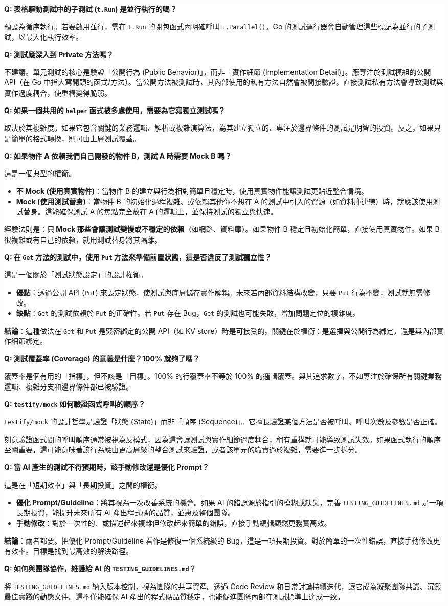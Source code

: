 **Q: 表格驅動測試中的子測試 (`t.Run`) 是並行執行的嗎？**

預設為循序執行。若要啟用並行，需在 `t.Run` 的閉包函式內明確呼叫 `t.Parallel()`。Go 的測試運行器會自動管理這些標記為並行的子測試，以最大化執行效率。

**Q: 測試應深入到 Private 方法嗎？**

不建議。單元測試的核心是驗證「公開行為 (Public Behavior)」，而非「實作細節 (Implementation Detail)」。應專注於測試模組的公開 API（在 Go 中指大寫開頭的函式/方法）。當公開方法被測試時，其內部使用的私有方法自然會被間接驗證。直接測試私有方法會導致測試與實作過度耦合，使重構變得脆弱。

**Q: 如果一個共用的 `helper` 函式被多處使用，需要為它寫獨立測試嗎？**

取決於其複雜度。如果它包含關鍵的業務邏輯、解析或複雜演算法，為其建立獨立的、專注於邊界條件的測試是明智的投資。反之，如果只是簡單的格式轉換，則可由上層測試覆蓋。

**Q: 如果物件 A 依賴我們自己開發的物件 B，測試 A 時需要 Mock B 嗎？**

這是一個典型的權衡。
- **不 Mock (使用真實物件)**：當物件 B 的建立與行為相對簡單且穩定時，使用真實物件能讓測試更貼近整合情境。
- **Mock (使用測試替身)**：當物件 B 的初始化過程複雜、或依賴其他你不想在 A 的測試中引入的資源（如資料庫連線）時，就應該使用測試替身。這能確保測試 A 的焦點完全放在 A 的邏輯上，並保持測試的獨立與快速。

經驗法則是：**只 Mock 那些會讓測試變慢或不穩定的依賴**（如網路、資料庫）。如果物件 B 穩定且初始化簡單，直接使用真實物件。如果 B 很複雜或有自己的依賴，就用測試替身將其隔離。

**Q: 在 `Get` 方法的測試中，使用 `Put` 方法來準備前置狀態，這是否違反了測試獨立性？**

這是一個關於「測試狀態設定」的設計權衡。
- **優點**：透過公開 API (`Put`) 來設定狀態，使測試與底層儲存實作解耦。未來若內部資料結構改變，只要 `Put` 行為不變，測試就無需修改。
- **缺點**：`Get` 的測試依賴於 `Put` 的正確性。若 `Put` 存在 Bug，`Get` 的測試也可能失敗，增加問題定位的複雜度。

**結論**：這種做法在 `Get` 和 `Put` 是緊密綁定的公開 API（如 KV store）時是可接受的。關鍵在於權衡：是選擇與公開行為綁定，還是與內部實作細節綁定。

**Q: 測試覆蓋率 (Coverage) 的意義是什麼？100% 就夠了嗎？**

覆蓋率是個有用的「指標」，但不該是「目標」。100% 的行覆蓋率不等於 100% 的邏輯覆蓋。與其追求數字，不如專注於確保所有關鍵業務邏輯、複雜分支和邊界條件都已被驗證。

**Q: `testify/mock` 如何驗證函式呼叫的順序？**

`testify/mock` 的設計哲學是驗證「狀態 (State)」而非「順序 (Sequence)」。它擅長驗證某個方法是否被呼叫、呼叫次數及參數是否正確。

刻意驗證函式間的呼叫順序通常被視為反模式，因為這會讓測試與實作細節過度耦合，稍有重構就可能導致測試失效。如果函式執行的順序至關重要，這可能意味著該行為應由更高層級的整合測試來驗證，或者該單元的職責過於複雜，需要進一步拆分。

**Q: 當 AI 產生的測試不符預期時，該手動修改還是優化 Prompt？**

這是在「短期效率」與「長期投資」之間的權衡。
- **優化 Prompt/Guideline**：將其視為一次改善系統的機會。如果 AI 的錯誤源於指引的模糊或缺失，完善 `TESTING_GUIDELINES.md` 是一項長期投資，能提升未來所有 AI 產出程式碼的品質，並惠及整個團隊。
- **手動修改**：對於一次性的、或描述起來複雜但修改起來簡單的錯誤，直接手動編輯顯然更務實高效。

**結論**：兩者都要。把優化 Prompt/Guideline 看作是修復一個系統級的 Bug，這是一項長期投資。對於簡單的一次性錯誤，直接手動修改更有效率。目標是找到最高效的解決路徑。

**Q: 如何與團隊協作，維護給 AI 的 `TESTING_GUIDELINES.md`？**

將 `TESTING_GUIDELINES.md` 納入版本控制，視為團隊的共享資產。透過 Code Review 和日常討論持續迭代，讓它成為凝聚團隊共識、沉澱最佳實踐的動態文件。這不僅能確保 AI 產出的程式碼品質穩定，也能促進團隊內部在測試標準上達成一致。
